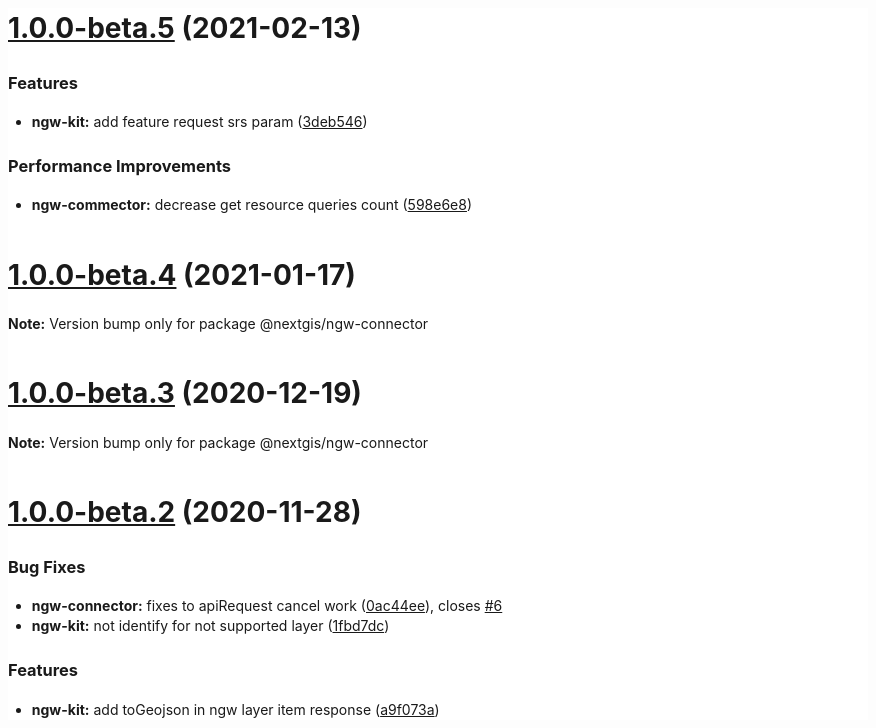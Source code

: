 



# [1.0.0-beta.5](https://github.com/nextgis/nextgis_frontend/compare/v1.0.0-beta.4...v1.0.0-beta.5) (2021-02-13)


### Features

* **ngw-kit:** add feature request srs param ([3deb546](https://github.com/nextgis/nextgis_frontend/commit/3deb54649789736aacd2ebf6f3f71f388938debb))


### Performance Improvements

* **ngw-commector:** decrease get resource queries count ([598e6e8](https://github.com/nextgis/nextgis_frontend/commit/598e6e81c1e57b00d49dc7027ac9d3f017949814))





# [1.0.0-beta.4](https://github.com/nextgis/nextgis_frontend/compare/v1.0.0-beta.3...v1.0.0-beta.4) (2021-01-17)

**Note:** Version bump only for package @nextgis/ngw-connector





# [1.0.0-beta.3](https://github.com/nextgis/nextgis_frontend/compare/v1.0.0-beta.2...v1.0.0-beta.3) (2020-12-19)

**Note:** Version bump only for package @nextgis/ngw-connector





# [1.0.0-beta.2](https://github.com/nextgis/nextgis_frontend/compare/v1.0.0-beta.1...v1.0.0-beta.2) (2020-11-28)


### Bug Fixes

* **ngw-connector:** fixes to apiRequest cancel work ([0ac44ee](https://github.com/nextgis/nextgis_frontend/commit/0ac44eee447019593ae80529cc3b063171f8f88c)), closes [#6](https://github.com/nextgis/nextgis_frontend/issues/6)
* **ngw-kit:** not identify for not supported layer ([1fbd7dc](https://github.com/nextgis/nextgis_frontend/commit/1fbd7dc28c7d6bc6fa4b1ac20e894fbbd3b27a2c))


### Features

* **ngw-kit:** add toGeojson in ngw layer item response ([a9f073a](https://github.com/nextgis/nextgis_frontend/commit/a9f073a50dac3ecf3472e7b90f4124b8e3a6b772))

